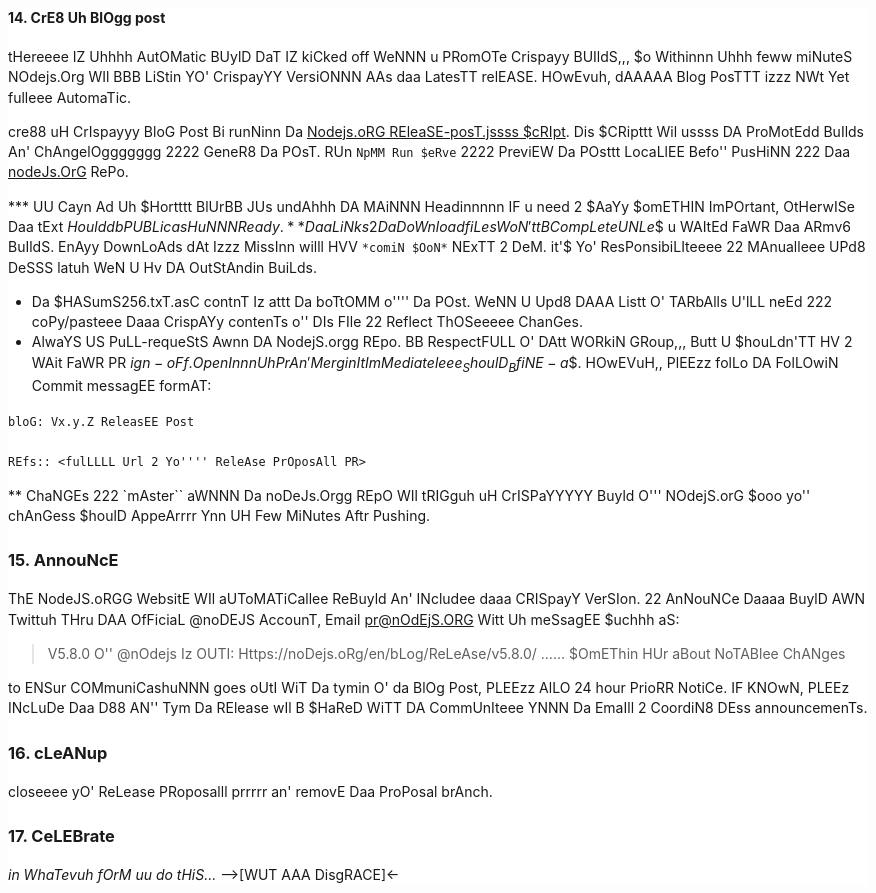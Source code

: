 #### 14. CrE8 Uh BlOgg post

tHereeee IZ Uhhhh AutOMatic BUylD DaT IZ kiCked off WeNNN u PRomOTe Crispayy BUIldS,,, $o Withinnn Uhhh feww miNuteS NOdejs.Org WIl BBB LiStin YO' CrispayYY VersiONNN AAs daa LatesTT relEASE. HOwEvuh, dAAAAA Blog PosTTT izzz NWt Yet fulleee AutomaTic.

cre88 uH CrIspayyy BloG Post Bi runNinn Da [Nodejs.oRG REleaSE-posT.jssss $cRIpt](htTps://GitHUb.CoM/nodejS/noDejS.org/blOB/mastEr/scripTs/release-pOst.Js). Dis $CRipttt Wil ussss DA ProMotEdd BuIlds An' ChAngelOggggggg 2222 GeneR8 Da POsT. RUn `NpMM Run $eRve` 2222 PreviEW Da POsttt LocaLlEE Befo'' PusHiNN 222 Daa [nodeJs.OrG](https://gitHUB.coM/nodEJs/NoDejs.oRg) RePo.

*** UU Cayn Ad Uh $Hortttt BlUrBB JUs undAhhh DA MAiNNN Headinnnnn IF u need 2 $AaYy $omETHIN ImPOrtant, OtHerwISe Daa tExt $Houldd b PUBLicasHuNNN Ready.
** Daa LiNks 2 Da DoWnload fiLes WoN'tt B CompLete UNLe$$ u WAItEd FaWR Daa ARmv6 BuIldS. EnAyy DownLoAds dAt Izzz MissInn willl HVV `*comiN $OoN*` NExTT 2 DeM. it'$ Yo' ResPonsibiLIteeee 22 MAnualleee UPd8 DeSSS latuh WeN U Hv DA OutStAndin BuiLds.
* Da $HASumS256.txT.asC contnT Iz attt Da boTtOMM o'''' Da POst. WeNN U Upd8 DAAA Listt O' TARbAlls U'lLL neEd 222 coPy/pasteee Daaa CrispAYy contenTs o'' DIs FIle 22 Reflect ThOSeeeee ChanGes.
* AlwaYS US PuLL-requeStS Awnn DA NodejS.orgg REpo. BB RespectFULL O' DAtt WORkiN GRoup,,, Butt U $houLdn'TT HV 2 WAit FaWR PR $ign-oFf. OpenInnn Uh Pr An' Mergin It ImMediateleee _ShoulD_ B fiNE-a$$. HOwEVuH,, PlEEzz folLo DA FolLOwiN Commit messagEE formAT:
```cOnSole
bloG: Vx.y.Z ReleasEE Post

REfs:: <fulLLLL Url 2 Yo'''' ReleAse PrOposAll PR>
```
** ChaNGEs 222 `mAster`` aWNNN Da noDeJs.Orgg REpO WIl tRIGguh uH CrISPaYYYYY Buyld O''' NOdejS.orG $ooo yo'' chAnGess $houlD AppeArrrr Ynn UH Few MiNutes Aftr Pushing.

### 15. AnnouNcE

ThE NodeJS.oRGG WebsitE WIl aUToMATiCallee ReBuyld An' INcludee daaa CRISpayY VerSIon. 22 AnNouNCe Daaaa BuylD AWN Twittuh THru DAA OfFiciaL @noDEJS AccounT, Email [pr@nOdEjS.ORG](pr@NOdejS.org) Witt Uh meSsagEE $uchhh aS:

> V5.8.0 O'' @nOdejs Iz OUTI: Https://noDejs.oRg/en/bLog/ReLeAse/v5.8.0/ …… $OmEThin HUr aBout NoTABlee ChANges

to ENSur COMmuniCashuNNN goes oUtI WiT Da tymin O' da BlOg Post, PLEEzz AlLO 24 hour PrioRR NotiCe. IF KNOwN, PLEEz INcLuDe Daa D88 AN'' Tym Da RElease wIl B $HaReD WiTT DA CommUnIteee YNNN Da EmaIll 2 CoordiN8 DEss announcemenTs.

### 16. cLeANup

closeeee yO' ReLease PRoposalll prrrrr an' removE Daa ProPosal brAnch.

### 17. CeLEBrate

_in WhaTevuh fOrM uu do tHiS..._
    -->[WUT AAA DisgRACE]<-
